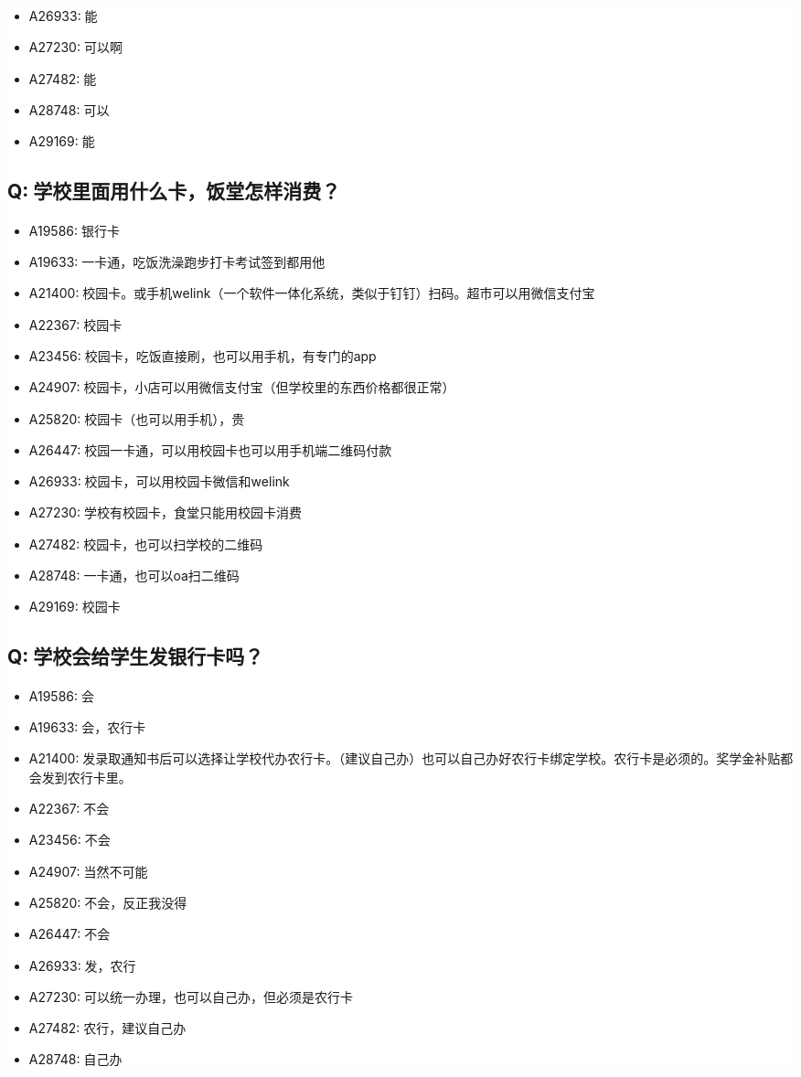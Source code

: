 - A26933: 能

- A27230: 可以啊

- A27482: 能

- A28748: 可以

- A29169: 能

## Q: 学校里面用什么卡，饭堂怎样消费？

- A19586: 银行卡

- A19633: 一卡通，吃饭洗澡跑步打卡考试签到都用他

- A21400: 校园卡。或手机welink（一个软件一体化系统，类似于钉钉）扫码。超市可以用微信支付宝

- A22367: 校园卡

- A23456: 校园卡，吃饭直接刷，也可以用手机，有专门的app

- A24907: 校园卡，小店可以用微信支付宝（但学校里的东西价格都很正常）

- A25820: 校园卡（也可以用手机），贵

- A26447: 校园一卡通，可以用校园卡也可以用手机端二维码付款

- A26933: 校园卡，可以用校园卡微信和welink

- A27230: 学校有校园卡，食堂只能用校园卡消费

- A27482: 校园卡，也可以扫学校的二维码

- A28748: 一卡通，也可以oa扫二维码

- A29169: 校园卡

## Q: 学校会给学生发银行卡吗？

- A19586: 会

- A19633: 会，农行卡

- A21400: 发录取通知书后可以选择让学校代办农行卡。（建议自己办）也可以自己办好农行卡绑定学校。农行卡是必须的。奖学金补贴都会发到农行卡里。

- A22367: 不会

- A23456: 不会

- A24907: 当然不可能

- A25820: 不会，反正我没得

- A26447: 不会

- A26933: 发，农行

- A27230: 可以统一办理，也可以自己办，但必须是农行卡

- A27482: 农行，建议自己办

- A28748: 自己办
